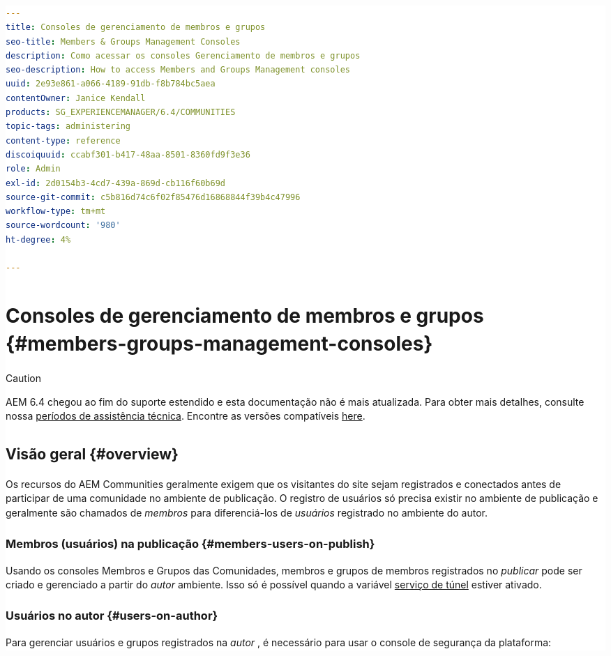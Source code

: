```yaml
---
title: Consoles de gerenciamento de membros e grupos
seo-title: Members & Groups Management Consoles
description: Como acessar os consoles Gerenciamento de membros e grupos
seo-description: How to access Members and Groups Management consoles
uuid: 2e93e861-a066-4189-91db-f8b784bc5aea
contentOwner: Janice Kendall
products: SG_EXPERIENCEMANAGER/6.4/COMMUNITIES
topic-tags: administering
content-type: reference
discoiquuid: ccabf301-b417-48aa-8501-8360fd9f3e36
role: Admin
exl-id: 2d0154b3-4cd7-439a-869d-cb116f60b69d
source-git-commit: c5b816d74c6f02f85476d16868844f39b4c47996
workflow-type: tm+mt
source-wordcount: '980'
ht-degree: 4%

---
```


# Consoles de gerenciamento de membros e grupos {#members-groups-management-consoles}

>[!CAUTION]
>
>AEM 6.4 chegou ao fim do suporte estendido e esta documentação não é mais atualizada. Para obter mais detalhes, consulte nossa [períodos de assistência técnica](https://helpx.adobe.com/br/support/programs/eol-matrix.html). Encontre as versões compatíveis [here](https://experienceleague.adobe.com/docs/).

## Visão geral {#overview}

Os recursos do AEM Communities geralmente exigem que os visitantes do site sejam registrados e conectados antes de participar de uma comunidade no ambiente de publicação. O registro de usuários só precisa existir no ambiente de publicação e geralmente são chamados de *membros* para diferenciá-los de *usuários* registrado no ambiente do autor.

### Membros (usuários) na publicação {#members-users-on-publish}

Usando os consoles Membros e Grupos das Comunidades, membros e grupos de membros registrados no *publicar* pode ser criado e gerenciado a partir do *autor* ambiente. Isso só é possível quando a variável [serviço de túnel](deploy-communities.md#tunnel-service-on-author) estiver ativado.

### Usuários no autor {#users-on-author}

Para gerenciar usuários e grupos registrados na *autor* , é necessário para usar o console de segurança da plataforma:
